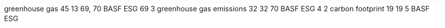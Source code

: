 </td>
<td style="text-align:left;">
greenhouse gas
</td>
<td style="text-align:right;">
45
</td>
<td style="text-align:right;">
13
</td>
<td style="text-align:left;">
69, 70
</td>
</tr>
<tr>
<td style="text-align:left;">
BASF ESG
</td>
<td style="text-align:right;">
69
</td>
<td style="text-align:right;">
3
</td>
<td style="text-align:left;">
greenhouse gas emissions
</td>
<td style="text-align:right;">
32
</td>
<td style="text-align:right;">
32
</td>
<td style="text-align:left;">
70
</td>
</tr>
<tr>
<td style="text-align:left;">
BASF ESG
</td>
<td style="text-align:right;">
4
</td>
<td style="text-align:right;">
2
</td>
<td style="text-align:left;">
carbon footprint
</td>
<td style="text-align:right;">
19
</td>
<td style="text-align:right;">
19
</td>
<td style="text-align:left;">
5
</td>
</tr>
<tr>
<td style="text-align:left;">
BASF ESG
</td>